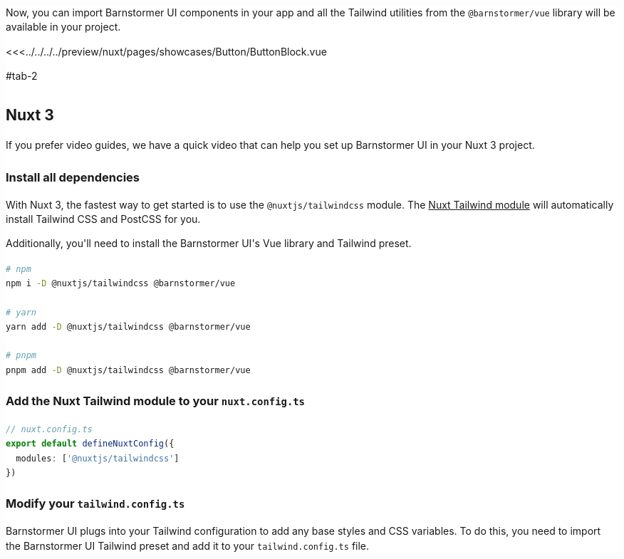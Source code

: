 Now, you can import Barnstormer UI components in your app and all the Tailwind utilities from the `@barnstormer/vue` library will be available in your project.



<<<../../../../preview/nuxt/pages/showcases/Button/ButtonBlock.vue



<Showcase showcase-name="Button/ButtonBlock" :show-source="false"/>

#tab-2

## Nuxt 3

If you prefer video guides, we have a quick video that can help you set up Barnstormer UI in your Nuxt 3 project.

<iframe src="https://www.youtube-nocookie.com/embed/YamdPmZexto" title="YouTube video player" frameborder="0" allow="accelerometer; autoplay; clipboard-write; encrypted-media; gyroscope; picture-in-picture" allowfullscreen="allowfullscreen" class="w-full max-w-lg mx-auto rounded aspect-video relative mt-8 custom-block"></iframe>

### Install all dependencies

With Nuxt 3, the fastest way to get started is to use the `@nuxtjs/tailwindcss` module. The [Nuxt Tailwind module](https://tailwindcss.nuxtjs.org/) will automatically install Tailwind CSS and PostCSS for you.

Additionally, you'll need to install the Barnstormer UI's Vue library and Tailwind preset.

```bash
# npm
npm i -D @nuxtjs/tailwindcss @barnstormer/vue

# yarn
yarn add -D @nuxtjs/tailwindcss @barnstormer/vue

# pnpm
pnpm add -D @nuxtjs/tailwindcss @barnstormer/vue
```

### Add the Nuxt Tailwind module to your `nuxt.config.ts`

```ts
// nuxt.config.ts
export default defineNuxtConfig({
  modules: ['@nuxtjs/tailwindcss']
})
```

### Modify your `tailwind.config.ts`

Barnstormer UI plugs into your Tailwind configuration to add any base styles and CSS variables. To do this, you need to import the Barnstormer UI Tailwind preset and add it to your `tailwind.config.ts` file.
